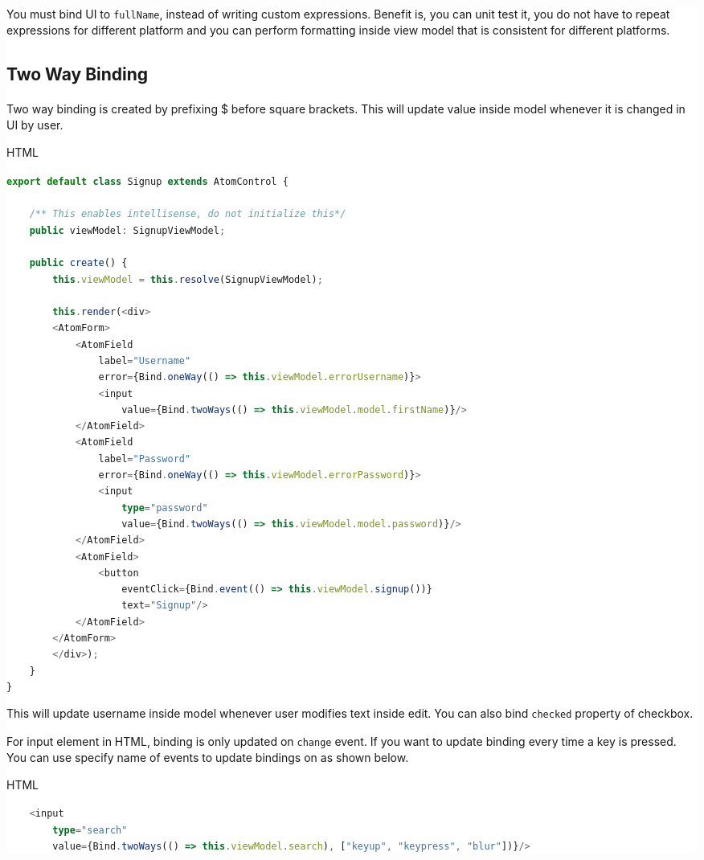 You must bind UI to `fullName`, instead of writing custom expressions. Benefit is, you can unit test it, you do not have to repeat expressions for different platform and you can perform formatting inside view model that is consistent for different platforms.

## Two Way Binding

Two way binding is created by prefixing $ before square brackets. This will update value inside model whenever it is changed in UI by user.

HTML
```typescript
export default class Signup extends AtomControl {

    /** This enables intellisense, do not initialize this*/
    public viewModel: SignupViewModel;

    public create() {
        this.viewModel = this.resolve(SignupViewModel);

        this.render(<div>
        <AtomForm>
            <AtomField
                label="Username"
                error={Bind.oneWay(() => this.viewModel.errorUsername)}>
                <input
                    value={Bind.twoWays(() => this.viewModel.model.firstName)}/>
            </AtomField>
            <AtomField
                label="Password"
                error={Bind.oneWay(() => this.viewModel.errorPassword)}>
                <input
                    type="password"
                    value={Bind.twoWays(() => this.viewModel.model.password)}/>
            </AtomField>
            <AtomField>
                <button
                    eventClick={Bind.event(() => this.viewModel.signup())} 
                    text="Signup"/>
            </AtomField>
        </AtomForm>
        </div>);
    }
}
```

This will update username inside model whenever user modifies text inside edit. You can also bind `checked` property of checkbox. 

For input element in HTML, binding is only updated on `change` event. If you want to update binding every time a key is pressed. You can use specify name of events to update bindings on as shown below.

HTML
```typescript
    <input 
        type="search"
        value={Bind.twoWays(() => this.viewModel.search), ["keyup", "keypress", "blur"])}/>
```

